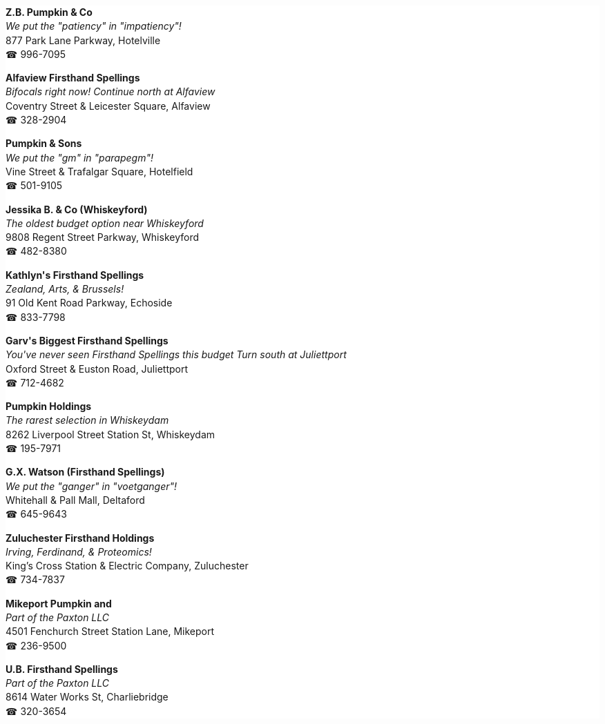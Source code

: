 **Z.B. Pumpkin & Co**  
_We put the "patiency" in "impatiency"!_  
877 Park Lane Parkway, Hotelville  
☎ 996-7095

**Alfaview Firsthand Spellings**  
_Bifocals right now! 
Continue north at Alfaview_  
Coventry Street & Leicester Square, Alfaview  
☎ 328-2904

**Pumpkin & Sons**  
_We put the "gm" in "parapegm"!_  
Vine Street & Trafalgar Square, Hotelfield  
☎ 501-9105

**Jessika B. & Co (Whiskeyford)**  
_The oldest budget option near Whiskeyford_  
9808 Regent Street Parkway, Whiskeyford  
☎ 482-8380

**Kathlyn's Firsthand Spellings**  
_Zealand, Arts, & Brussels!_  
91 Old Kent Road Parkway, Echoside  
☎ 833-7798

**Garv's Biggest Firsthand Spellings**  
_You've never seen Firsthand Spellings this budget 
Turn south at Juliettport_  
Oxford Street & Euston Road, Juliettport  
☎ 712-4682

**Pumpkin Holdings**  
_The rarest selection in Whiskeydam_  
8262 Liverpool Street Station St, Whiskeydam  
☎ 195-7971

**G.X. Watson (Firsthand Spellings)**  
_We put the "ganger" in "voetganger"!_  
Whitehall & Pall Mall, Deltaford  
☎ 645-9643

**Zuluchester Firsthand Holdings**  
_Irving, Ferdinand, & Proteomics!_  
King’s Cross Station & Electric Company, Zuluchester  
☎ 734-7837

**Mikeport Pumpkin and**  
_Part of the Paxton LLC_  
4501 Fenchurch Street Station Lane, Mikeport  
☎ 236-9500

**U.B. Firsthand Spellings**  
_Part of the Paxton LLC_  
8614 Water Works St, Charliebridge  
☎ 320-3654

